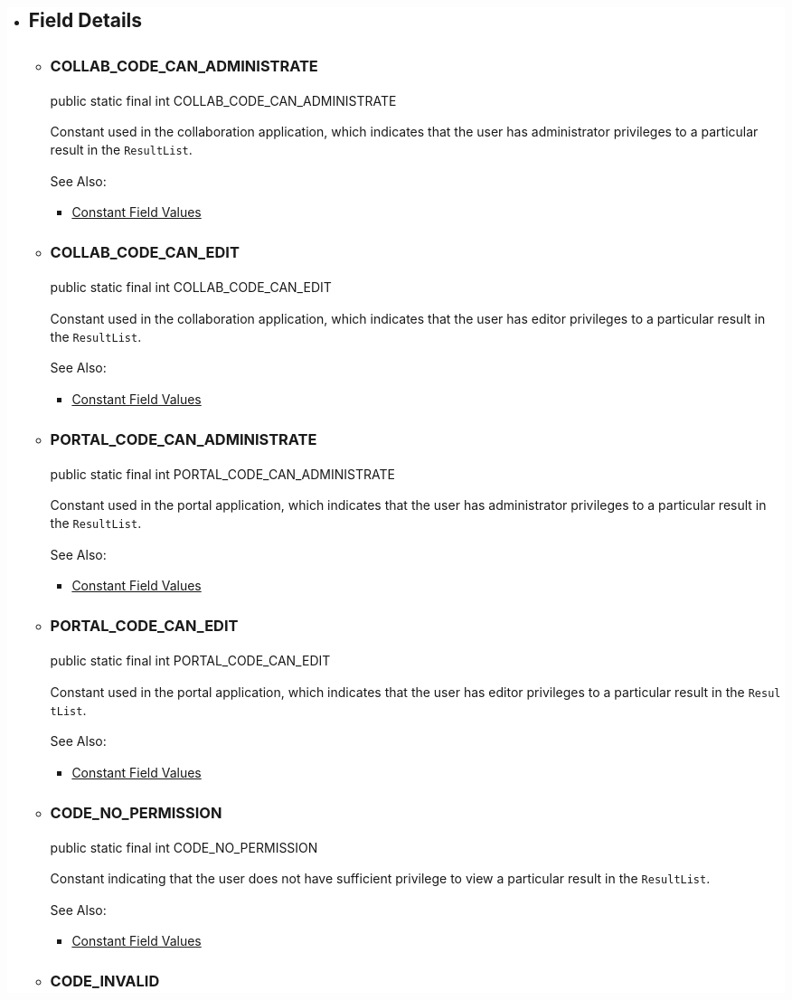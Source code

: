 -   ## Field Details

    -   ### COLLAB\_CODE\_CAN\_ADMINISTRATE

        public static final int COLLAB\_CODE\_CAN\_ADMINISTRATE

        Constant used in the collaboration application, which indicates that the user has administrator privileges to a particular result in the `ResultList`.

        See Also:

        -   [Constant Field Values](../../../../constant-values.html#com.appiancorp.suiteapi.common.ResultList.COLLAB_CODE_CAN_ADMINISTRATE)

    -   ### COLLAB\_CODE\_CAN\_EDIT

        public static final int COLLAB\_CODE\_CAN\_EDIT

        Constant used in the collaboration application, which indicates that the user has editor privileges to a particular result in the `ResultList`.

        See Also:

        -   [Constant Field Values](../../../../constant-values.html#com.appiancorp.suiteapi.common.ResultList.COLLAB_CODE_CAN_EDIT)

    -   ### PORTAL\_CODE\_CAN\_ADMINISTRATE

        public static final int PORTAL\_CODE\_CAN\_ADMINISTRATE

        Constant used in the portal application, which indicates that the user has administrator privileges to a particular result in the `ResultList`.

        See Also:

        -   [Constant Field Values](../../../../constant-values.html#com.appiancorp.suiteapi.common.ResultList.PORTAL_CODE_CAN_ADMINISTRATE)

    -   ### PORTAL\_CODE\_CAN\_EDIT

        public static final int PORTAL\_CODE\_CAN\_EDIT

        Constant used in the portal application, which indicates that the user has editor privileges to a particular result in the `ResultList`.

        See Also:

        -   [Constant Field Values](../../../../constant-values.html#com.appiancorp.suiteapi.common.ResultList.PORTAL_CODE_CAN_EDIT)

    -   ### CODE\_NO\_PERMISSION

        public static final int CODE\_NO\_PERMISSION

        Constant indicating that the user does not have sufficient privilege to view a particular result in the `ResultList`.

        See Also:

        -   [Constant Field Values](../../../../constant-values.html#com.appiancorp.suiteapi.common.ResultList.CODE_NO_PERMISSION)

    -   ### CODE\_INVALID
